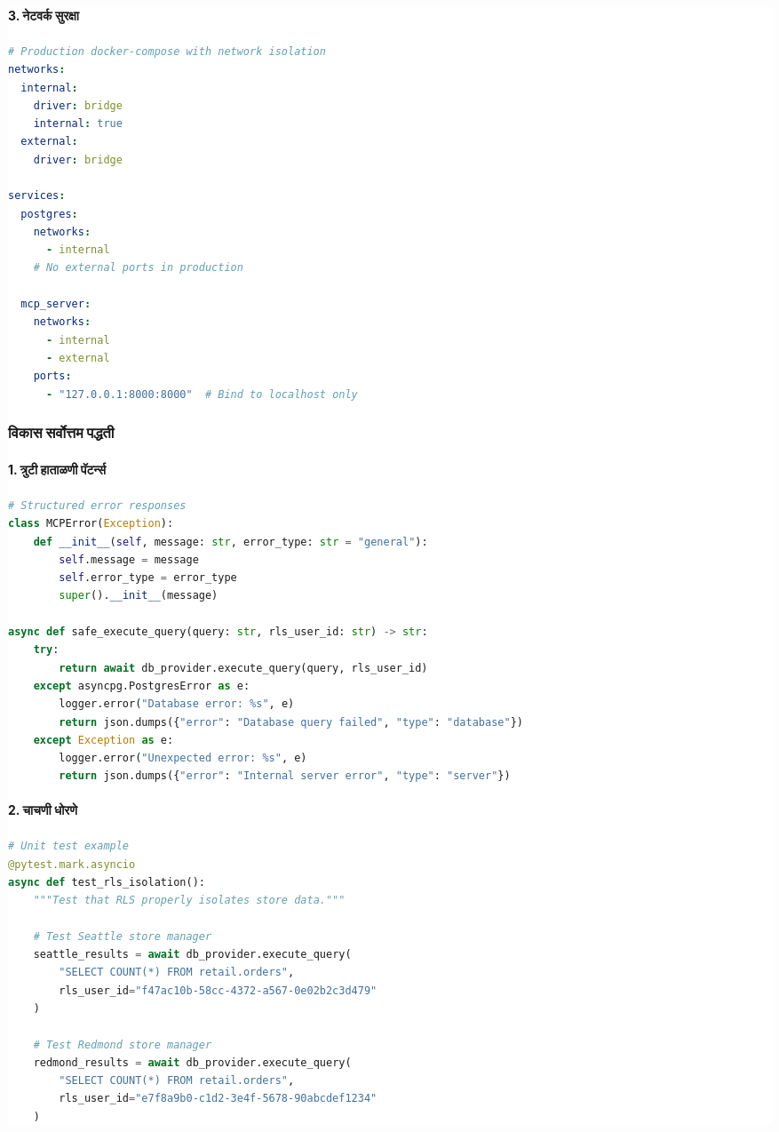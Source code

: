 #### 3. **नेटवर्क सुरक्षा**
```yaml
# Production docker-compose with network isolation
networks:
  internal:
    driver: bridge
    internal: true
  external:
    driver: bridge

services:
  postgres:
    networks:
      - internal
    # No external ports in production
  
  mcp_server:
    networks:
      - internal
      - external
    ports:
      - "127.0.0.1:8000:8000"  # Bind to localhost only
```

### विकास सर्वोत्तम पद्धती

#### 1. **त्रुटी हाताळणी पॅटर्न्स**
```python
# Structured error responses
class MCPError(Exception):
    def __init__(self, message: str, error_type: str = "general"):
        self.message = message
        self.error_type = error_type
        super().__init__(message)

async def safe_execute_query(query: str, rls_user_id: str) -> str:
    try:
        return await db_provider.execute_query(query, rls_user_id)
    except asyncpg.PostgresError as e:
        logger.error("Database error: %s", e)
        return json.dumps({"error": "Database query failed", "type": "database"})
    except Exception as e:
        logger.error("Unexpected error: %s", e)
        return json.dumps({"error": "Internal server error", "type": "server"})
```

#### 2. **चाचणी धोरणे**
```python
# Unit test example
@pytest.mark.asyncio
async def test_rls_isolation():
    """Test that RLS properly isolates store data."""
    
    # Test Seattle store manager
    seattle_results = await db_provider.execute_query(
        "SELECT COUNT(*) FROM retail.orders",
        rls_user_id="f47ac10b-58cc-4372-a567-0e02b2c3d479"
    )
    
    # Test Redmond store manager  
    redmond_results = await db_provider.execute_query(
        "SELECT COUNT(*) FROM retail.orders", 
        rls_user_id="e7f8a9b0-c1d2-3e4f-5678-90abcdef1234"
    )
```